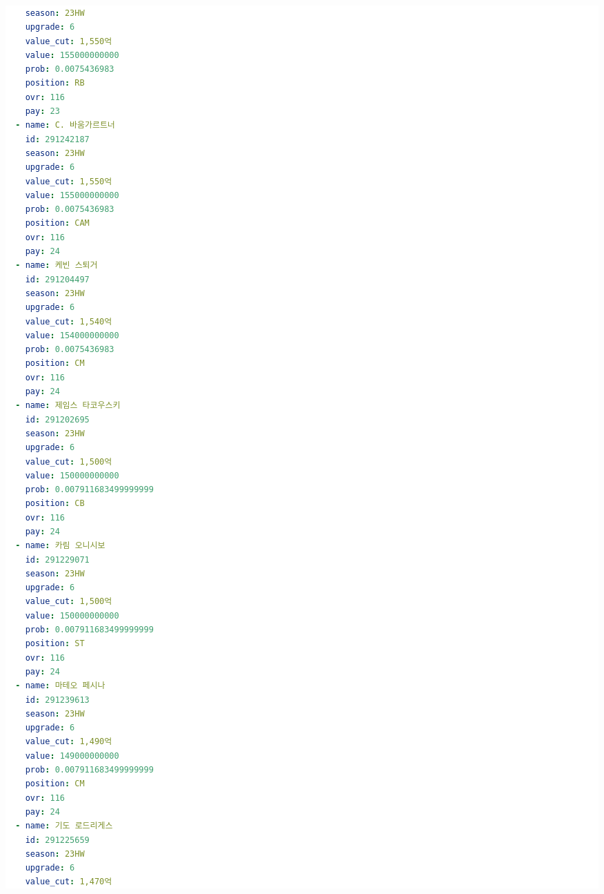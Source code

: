 ```yaml
    season: 23HW
    upgrade: 6
    value_cut: 1,550억
    value: 155000000000
    prob: 0.0075436983
    position: RB
    ovr: 116
    pay: 23
  - name: C. 바움가르트너
    id: 291242187
    season: 23HW
    upgrade: 6
    value_cut: 1,550억
    value: 155000000000
    prob: 0.0075436983
    position: CAM
    ovr: 116
    pay: 24
  - name: 케빈 스퇴거
    id: 291204497
    season: 23HW
    upgrade: 6
    value_cut: 1,540억
    value: 154000000000
    prob: 0.0075436983
    position: CM
    ovr: 116
    pay: 24
  - name: 제임스 타코우스키
    id: 291202695
    season: 23HW
    upgrade: 6
    value_cut: 1,500억
    value: 150000000000
    prob: 0.007911683499999999
    position: CB
    ovr: 116
    pay: 24
  - name: 카림 오니시보
    id: 291229071
    season: 23HW
    upgrade: 6
    value_cut: 1,500억
    value: 150000000000
    prob: 0.007911683499999999
    position: ST
    ovr: 116
    pay: 24
  - name: 마테오 페시나
    id: 291239613
    season: 23HW
    upgrade: 6
    value_cut: 1,490억
    value: 149000000000
    prob: 0.007911683499999999
    position: CM
    ovr: 116
    pay: 24
  - name: 기도 로드리게스
    id: 291225659
    season: 23HW
    upgrade: 6
    value_cut: 1,470억
```